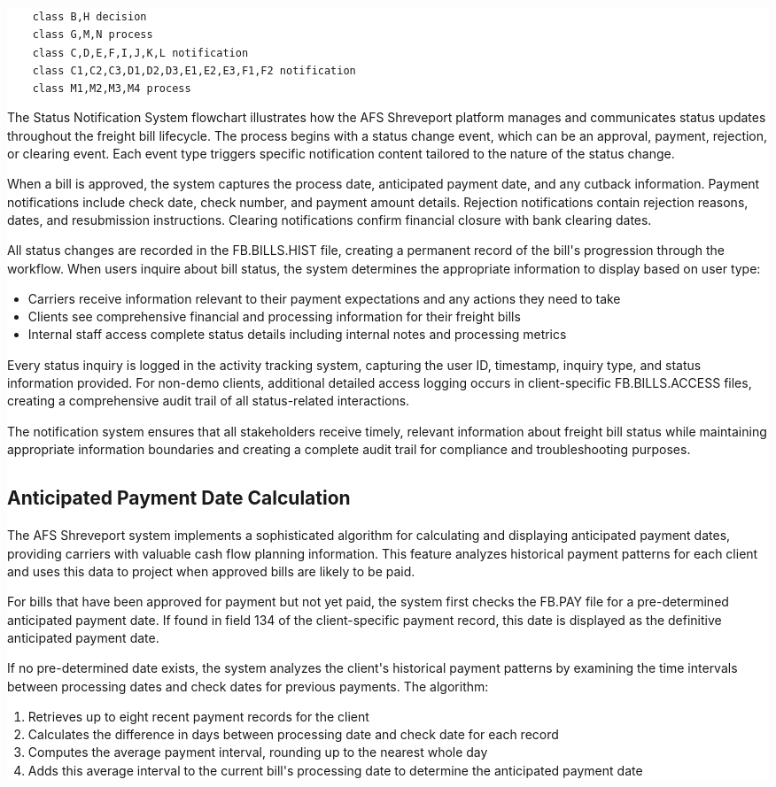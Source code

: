 ```mermaid
    class B,H decision
    class G,M,N process
    class C,D,E,F,I,J,K,L notification
    class C1,C2,C3,D1,D2,D3,E1,E2,E3,F1,F2 notification
    class M1,M2,M3,M4 process
```

The Status Notification System flowchart illustrates how the AFS Shreveport platform manages and communicates status updates throughout the freight bill lifecycle. The process begins with a status change event, which can be an approval, payment, rejection, or clearing event. Each event type triggers specific notification content tailored to the nature of the status change.

When a bill is approved, the system captures the process date, anticipated payment date, and any cutback information. Payment notifications include check date, check number, and payment amount details. Rejection notifications contain rejection reasons, dates, and resubmission instructions. Clearing notifications confirm financial closure with bank clearing dates.

All status changes are recorded in the FB.BILLS.HIST file, creating a permanent record of the bill's progression through the workflow. When users inquire about bill status, the system determines the appropriate information to display based on user type:

- Carriers receive information relevant to their payment expectations and any actions they need to take
- Clients see comprehensive financial and processing information for their freight bills
- Internal staff access complete status details including internal notes and processing metrics

Every status inquiry is logged in the activity tracking system, capturing the user ID, timestamp, inquiry type, and status information provided. For non-demo clients, additional detailed access logging occurs in client-specific FB.BILLS.ACCESS files, creating a comprehensive audit trail of all status-related interactions.

The notification system ensures that all stakeholders receive timely, relevant information about freight bill status while maintaining appropriate information boundaries and creating a complete audit trail for compliance and troubleshooting purposes.

## Anticipated Payment Date Calculation

The AFS Shreveport system implements a sophisticated algorithm for calculating and displaying anticipated payment dates, providing carriers with valuable cash flow planning information. This feature analyzes historical payment patterns for each client and uses this data to project when approved bills are likely to be paid.

For bills that have been approved for payment but not yet paid, the system first checks the FB.PAY file for a pre-determined anticipated payment date. If found in field 134 of the client-specific payment record, this date is displayed as the definitive anticipated payment date.

If no pre-determined date exists, the system analyzes the client's historical payment patterns by examining the time intervals between processing dates and check dates for previous payments. The algorithm:

1. Retrieves up to eight recent payment records for the client
2. Calculates the difference in days between processing date and check date for each record
3. Computes the average payment interval, rounding up to the nearest whole day
4. Adds this average interval to the current bill's processing date to determine the anticipated payment date
